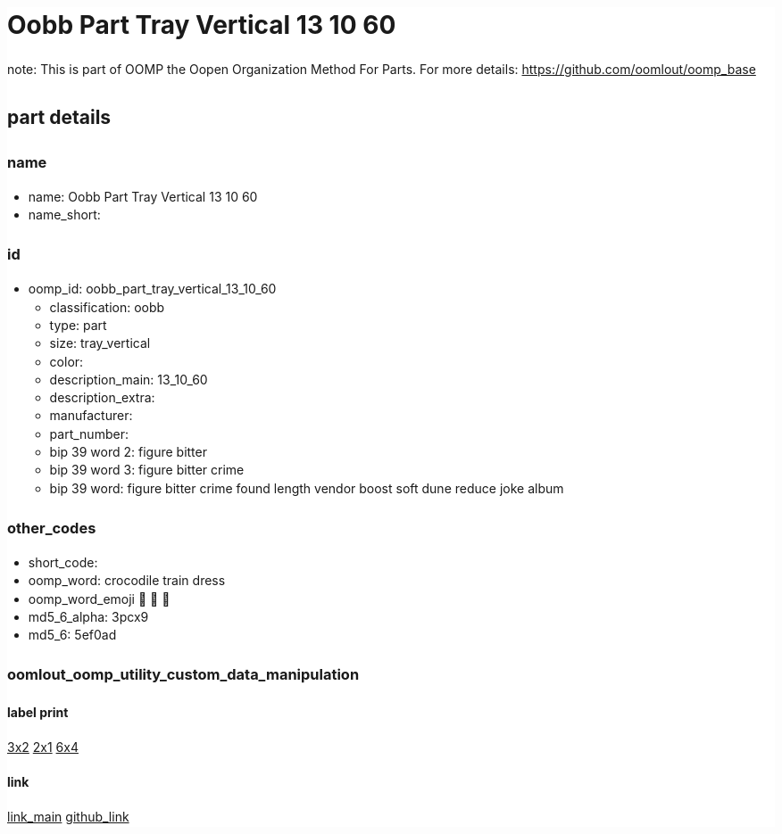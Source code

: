 # Oobb Part Tray Vertical 13 10 60  

note: This is part of OOMP the Oopen Organization Method For Parts. For more details: https://github.com/oomlout/oomp_base

##  part details





### name
* name: Oobb Part Tray Vertical 13 10 60
* name_short: 
### id
* oomp_id: oobb_part_tray_vertical_13_10_60
  * classification: oobb
  * type: part
  * size: tray_vertical
  * color: 
  * description_main: 13_10_60
  * description_extra: 
  * manufacturer: 
  * part_number: 
  * bip 39 word 2: figure bitter
  * bip 39 word 3: figure bitter crime
  * bip 39 word: figure bitter crime found length vendor boost soft dune reduce joke album

### other_codes
* short_code: 
* oomp_word: crocodile train dress
* oomp_word_emoji :crocodile: :train: :dress:
* md5_6_alpha: 3pcx9
* md5_6: 5ef0ad






### oomlout_oomp_utility_custom_data_manipulation
#### label print
[3x2](http://192.168.1.245:1112/?label=oomp%203pcx9)
[2x1](http://192.168.1.242:1112/?label=oomp%203pcx9)
[6x4](http://192.168.1.55:1112/?label=oomp%203pcx9)    

#### link

[link_main](https://github.com/oomlout/oomlout_oomp_current_version_messy/tree/main/parts/oobb_part_tray_vertical_13_10_60) [github_link](https://github.com/oomlout/oomlout_oomp_part_src/tree/main/parts/oobb_part_tray_vertical_13_10_60)                             
